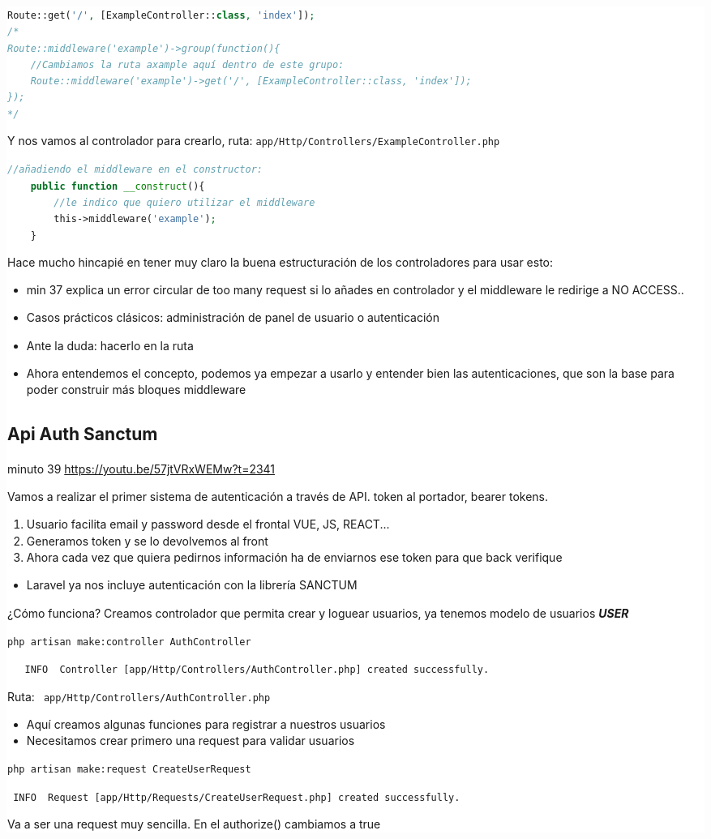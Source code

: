 ```php 
Route::get('/', [ExampleController::class, 'index']);
/*
Route::middleware('example')->group(function(){
    //Cambiamos la ruta axample aquí dentro de este grupo:
    Route::middleware('example')->get('/', [ExampleController::class, 'index']);
});
*/
``` 
Y nos vamos al controlador para crearlo, ruta: ``` app/Http/Controllers/ExampleController.php   ``` 
```php 
//añadiendo el middleware en el constructor:
    public function __construct(){
        //le indico que quiero utilizar el middleware
        this->middleware('example');
    }
``` 

Hace mucho hincapié en tener muy claro la buena estructuración de los controladores para usar esto:
*  min 37 explica un error circular de too many request si lo añades en controlador y el middleware le redirige a NO ACCESS..

* Casos prácticos clásicos: administración de panel de usuario o autenticación
* Ante la duda: hacerlo en la ruta
* Ahora entendemos el concepto, podemos ya empezar a usarlo y entender bien las autenticaciones, que son la base para poder construir más bloques middleware



## Api Auth Sanctum
minuto 39  https://youtu.be/57jtVRxWEMw?t=2341

Vamos a realizar el primer sistema de autenticación a través de API.
token al portador, bearer tokens. 

1. Usuario facilita email y password desde el frontal VUE, JS, REACT...
2. Generamos token y se lo devolvemos al front
3. Ahora cada vez que quiera pedirnos información ha de enviarnos ese token para que back verifique

* Laravel ya nos incluye autenticación con la librería SANCTUM

¿Cómo funciona?
Creamos controlador que permita crear y loguear usuarios, ya tenemos modelo de usuarios ***USER***
```sh 
php artisan make:controller AuthController
``` 
```    INFO  Controller [app/Http/Controllers/AuthController.php] created successfully.    ``` 

Ruta: ```  app/Http/Controllers/AuthController.php  ``` 

* Aquí creamos algunas funciones para registrar a nuestros usuarios
* Necesitamos crear primero una request para validar usuarios
```sh 
php artisan make:request CreateUserRequest
```
```
 INFO  Request [app/Http/Requests/CreateUserRequest.php] created successfully. 
```
Va a ser una request muy sencilla. En el authorize() cambiamos a true
